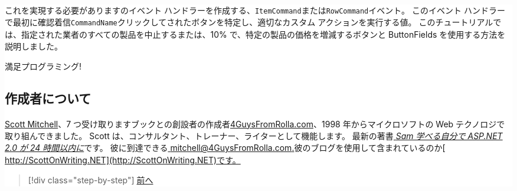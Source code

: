 これを実現する必要がありますのイベント ハンドラーを作成する、`ItemCommand`または`RowCommand`イベント。 このイベント ハンドラーで最初に確認着信`CommandName`クリックしてされたボタンを特定し、適切なカスタム アクションを実行する値。 このチュートリアルでは、指定された業者のすべての製品を中止するまたは、10% で、特定の製品の価格を増減するボタンと ButtonFields を使用する方法を説明しました。

満足プログラミング!

## <a name="about-the-author"></a>作成者について

[Scott Mitchell](http://www.4guysfromrolla.com/ScottMitchell.shtml)、7 つ受け取りますブックとの創設者の作成者[4GuysFromRolla.com](http://www.4guysfromrolla.com)、1998 年からマイクロソフトの Web テクノロジで取り組んできました。 Scott は、コンサルタント、トレーナー、ライターとして機能します。 最新の著書[ *Sam 学べる自分で ASP.NET 2.0 が 24 時間以内に*](https://www.amazon.com/exec/obidos/ASIN/0672327384/4guysfromrollaco)です。 彼に到達できる[ mitchell@4GuysFromRolla.com.](mailto:mitchell@4GuysFromRolla.com)彼のブログを使用して含まれているのか[ http://ScottOnWriting.NET](http://ScottOnWriting.NET)です。

> [!div class="step-by-step"]
> [前へ](adding-and-responding-to-buttons-to-a-gridview-cs.md)
